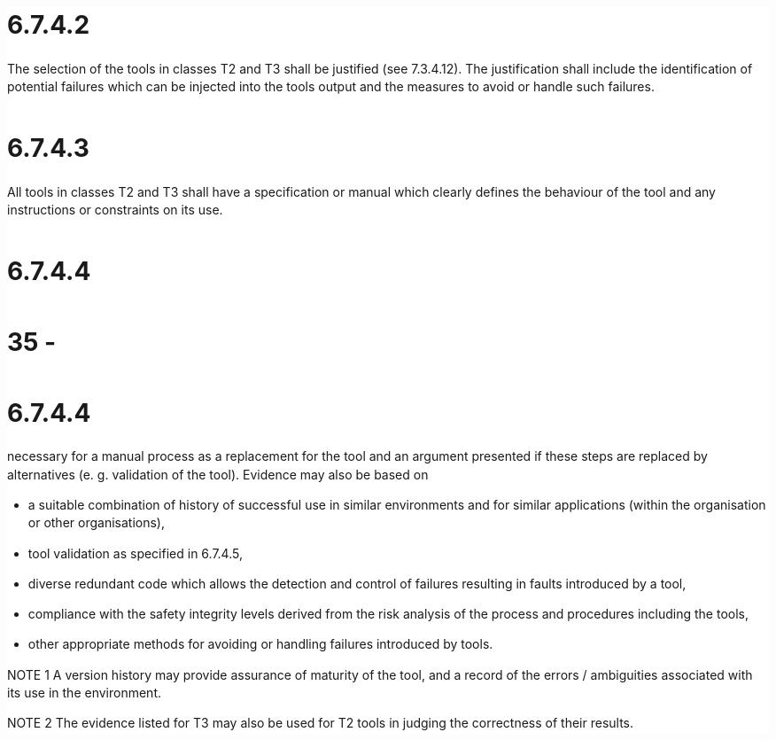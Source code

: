

# 6.7.4.2



The selection of the tools in classes T2 and T3 shall be justified (see 7.3.4.12). The justification shall include the identification of potential failures which can be injected into the tools output and the measures to avoid or handle such failures.



# 6.7.4.3



All tools in classes T2 and T3 shall have a specification or manual which clearly defines the behaviour of the tool and any instructions or constraints on its use.



# 6.7.4.4



# 35 -



# 6.7.4.4



necessary for a manual process as a replacement for the tool and an argument presented if these steps are replaced by alternatives (e. g. validation of the tool). Evidence may also be based on



- a suitable combination of history of successful use in similar environments and for similar applications (within the organisation or other organisations),

- tool validation as specified in 6.7.4.5,

- diverse redundant code which allows the detection and control of failures resulting in faults introduced by a tool,

- compliance with the safety integrity levels derived from the risk analysis of the process and procedures including the tools,

- other appropriate methods for avoiding or handling failures introduced by tools.



NOTE 1 A version history may provide assurance of maturity of the tool, and a record of the errors / ambiguities associated with its use in the environment.



NOTE 2 The evidence listed for T3 may also be used for T2 tools in judging the correctness of their results.
